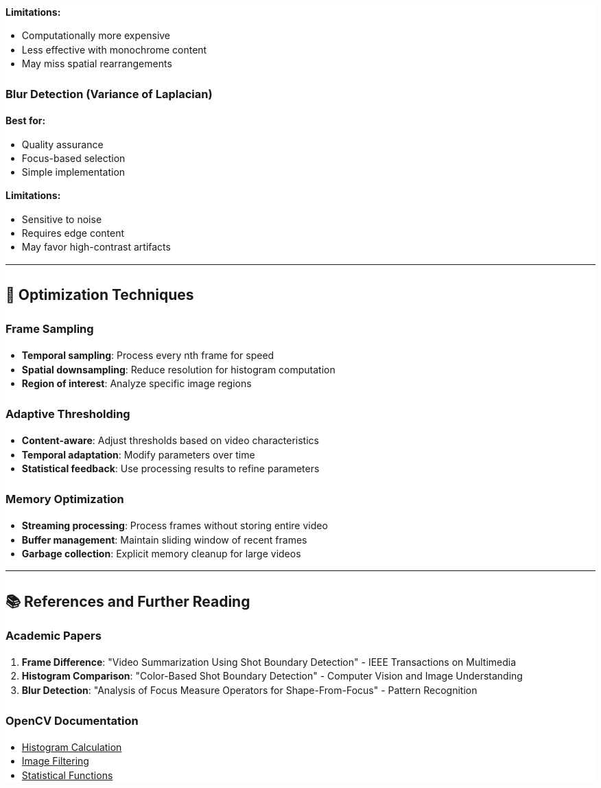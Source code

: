 **Limitations:**
- Computationally more expensive
- Less effective with monochrome content
- May miss spatial rearrangements

### Blur Detection (Variance of Laplacian)
**Best for:**
- Quality assurance
- Focus-based selection
- Simple implementation

**Limitations:**
- Sensitive to noise
- Requires edge content
- May favor high-contrast artifacts

---

## 🔧 Optimization Techniques

### Frame Sampling
- **Temporal sampling**: Process every nth frame for speed
- **Spatial downsampling**: Reduce resolution for histogram computation
- **Region of interest**: Analyze specific image regions

### Adaptive Thresholding
- **Content-aware**: Adjust thresholds based on video characteristics
- **Temporal adaptation**: Modify parameters over time
- **Statistical feedback**: Use processing results to refine parameters

### Memory Optimization
- **Streaming processing**: Process frames without storing entire video
- **Buffer management**: Maintain sliding window of recent frames
- **Garbage collection**: Explicit memory cleanup for large videos

---

## 📚 References and Further Reading

### Academic Papers
1. **Frame Difference**: "Video Summarization Using Shot Boundary Detection" - IEEE Transactions on Multimedia
2. **Histogram Comparison**: "Color-Based Shot Boundary Detection" - Computer Vision and Image Understanding
3. **Blur Detection**: "Analysis of Focus Measure Operators for Shape-From-Focus" - Pattern Recognition

### OpenCV Documentation
- [Histogram Calculation](https://docs.opencv.org/master/d1/db7/tutorial_py_histogram_begins.html)
- [Image Filtering](https://docs.opencv.org/master/d4/d13/tutorial_py_filtering.html)
- [Statistical Functions](https://docs.opencv.org/master/d2/de8/group__core__array.html)
